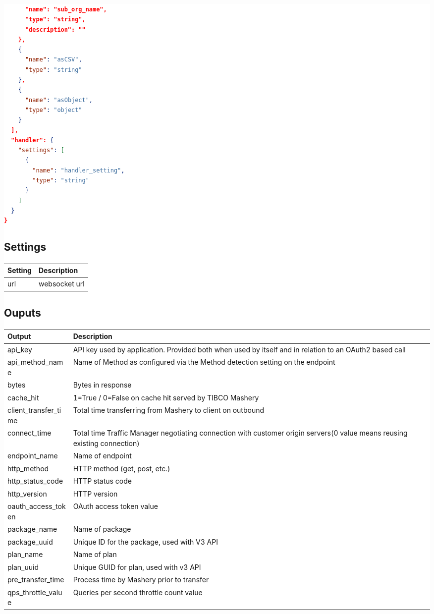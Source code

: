 ```json
      "name": "sub_org_name",
      "type": "string",
      "description": ""
    },
    {
      "name": "asCSV",
      "type": "string"
    },
    {
      "name": "asObject",
      "type": "object"
    }
  ],
  "handler": {
    "settings": [
      {
        "name": "handler_setting",
        "type": "string"
      }
    ]
  }
}
```
## Settings
| Setting   | Description    |
|:----------|:---------------|
| url  | websocket url |



## Ouputs
| Output   | Description    |
|:---------|:---------------|
| api_key | API key used by application. Provided both when used by itself and in relation to an OAuth2 based call |
| api_method_name | Name of Method as configured via the Method detection setting on the endpoint |
| bytes | Bytes in response |
| cache_hit | 1=True / 0=False on cache hit served by TIBCO Mashery |
| client_transfer_time | Total time transferring from Mashery to client on outbound |
| connect_time | Total time Traffic Manager negotiating connection with customer origin servers(0 value means reusing existing connection) |
| endpoint_name | Name of endpoint |
| http_method | HTTP method (get, post, etc.) |
| http_status_code | HTTP status code |
| http_version | HTTP version |
| oauth_access_token | OAuth access token value |
| package_name | Name of package |
| package_uuid | Unique ID for the package, used with V3 API |
| plan_name | Name of plan |
| plan_uuid | Unique GUID for plan, used with v3 API |
| pre_transfer_time | Process time by Mashery prior to transfer |
| qps_throttle_value | Queries per second throttle count value |